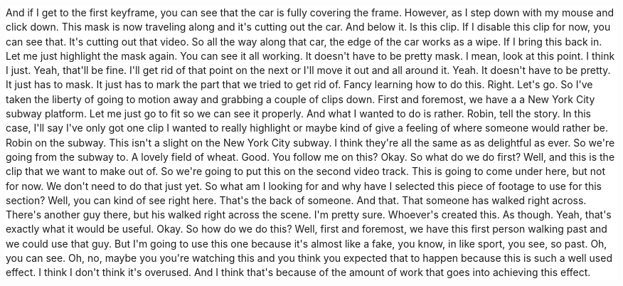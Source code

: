 And if I get to the first keyframe, you can see that the car is fully covering the frame.
However, as I step down with my mouse and click down.
This mask is now traveling along and it's cutting out the car.
And below it.
Is this clip.
If I disable this clip for now, you can see that.
It's cutting out that video.
So all the way along that car, the edge of the car works as a wipe.
If I bring this back in.
Let me just highlight the mask again.
You can see it all working.
It doesn't have to be pretty mask.
I mean, look at this point.
I think I just.
Yeah, that'll be fine.
I'll get rid of that point on the next or I'll move it out and all around it.
Yeah.
It doesn't have to be pretty.
It just has to mask.
It just has to mark the part that we tried to get rid of.
Fancy learning how to do this.
Right.
Let's go.
So I've taken the liberty of going to motion away and grabbing a couple of clips down.
First and foremost, we have a a New York City subway platform.
Let me just go to fit so we can see it properly.
And what I wanted to do is rather.
Robin, tell the story.
In this case, I'll say I've only got one clip I wanted to really highlight or maybe kind of give a
feeling of where someone would rather be.
Robin on the subway.
This isn't a slight on the New York City subway.
I think they're all the same as as delightful as ever.
So we're going from the subway to.
A lovely field of wheat.
Good.
You follow me on this?
Okay.
So what do we do first?
Well, and this is the clip that we want to make out of.
So we're going to put this on the second video track.
This is going to come under here, but not for now.
We don't need to do that just yet.
So what am I looking for and why have I selected this piece of footage to use for this section?
Well, you can kind of see right here.
That's the back of someone.
And that.
That someone has walked right across.
There's another guy there, but his walked right across the scene.
I'm pretty sure.
Whoever's created this.
As though.
Yeah, that's exactly what it would be useful.
Okay.
So how do we do this?
Well, first and foremost, we have this first person walking past and we could use that guy.
But I'm going to use this one because it's almost like a fake, you know, in like sport, you see,
so past.
Oh, you can see.
Oh, no, maybe you you're watching this and you think you expected that to happen because this is such
a well used effect.
I think I don't think it's overused.
And I think that's because of the amount of work that goes into achieving this effect.